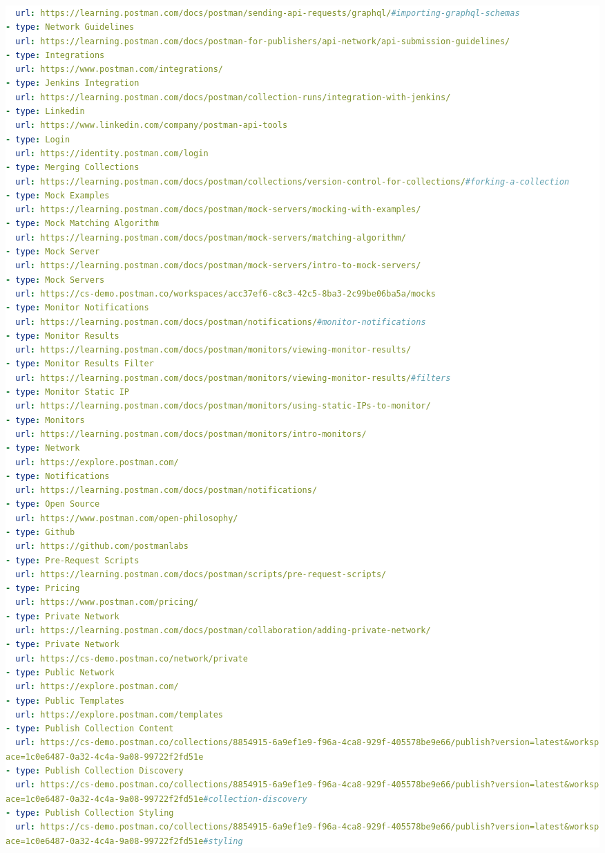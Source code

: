 ```yaml
  url: https://learning.postman.com/docs/postman/sending-api-requests/graphql/#importing-graphql-schemas
- type: Network Guidelines
  url: https://learning.postman.com/docs/postman-for-publishers/api-network/api-submission-guidelines/
- type: Integrations
  url: https://www.postman.com/integrations/
- type: Jenkins Integration
  url: https://learning.postman.com/docs/postman/collection-runs/integration-with-jenkins/
- type: Linkedin
  url: https://www.linkedin.com/company/postman-api-tools
- type: Login
  url: https://identity.postman.com/login
- type: Merging Collections
  url: https://learning.postman.com/docs/postman/collections/version-control-for-collections/#forking-a-collection
- type: Mock Examples
  url: https://learning.postman.com/docs/postman/mock-servers/mocking-with-examples/
- type: Mock Matching Algorithm
  url: https://learning.postman.com/docs/postman/mock-servers/matching-algorithm/
- type: Mock Server
  url: https://learning.postman.com/docs/postman/mock-servers/intro-to-mock-servers/
- type: Mock Servers
  url: https://cs-demo.postman.co/workspaces/acc37ef6-c8c3-42c5-8ba3-2c99be06ba5a/mocks
- type: Monitor Notifications
  url: https://learning.postman.com/docs/postman/notifications/#monitor-notifications
- type: Monitor Results
  url: https://learning.postman.com/docs/postman/monitors/viewing-monitor-results/
- type: Monitor Results Filter
  url: https://learning.postman.com/docs/postman/monitors/viewing-monitor-results/#filters
- type: Monitor Static IP
  url: https://learning.postman.com/docs/postman/monitors/using-static-IPs-to-monitor/
- type: Monitors
  url: https://learning.postman.com/docs/postman/monitors/intro-monitors/
- type: Network
  url: https://explore.postman.com/
- type: Notifications
  url: https://learning.postman.com/docs/postman/notifications/
- type: Open Source
  url: https://www.postman.com/open-philosophy/
- type: Github
  url: https://github.com/postmanlabs
- type: Pre-Request Scripts
  url: https://learning.postman.com/docs/postman/scripts/pre-request-scripts/
- type: Pricing
  url: https://www.postman.com/pricing/
- type: Private Network
  url: https://learning.postman.com/docs/postman/collaboration/adding-private-network/
- type: Private Network
  url: https://cs-demo.postman.co/network/private
- type: Public Network
  url: https://explore.postman.com/
- type: Public Templates
  url: https://explore.postman.com/templates
- type: Publish Collection Content
  url: https://cs-demo.postman.co/collections/8854915-6a9ef1e9-f96a-4ca8-929f-405578be9e66/publish?version=latest&workspace=1c0e6487-0a32-4c4a-9a08-99722f2fd51e
- type: Publish Collection Discovery
  url: https://cs-demo.postman.co/collections/8854915-6a9ef1e9-f96a-4ca8-929f-405578be9e66/publish?version=latest&workspace=1c0e6487-0a32-4c4a-9a08-99722f2fd51e#collection-discovery
- type: Publish Collection Styling
  url: https://cs-demo.postman.co/collections/8854915-6a9ef1e9-f96a-4ca8-929f-405578be9e66/publish?version=latest&workspace=1c0e6487-0a32-4c4a-9a08-99722f2fd51e#styling
```